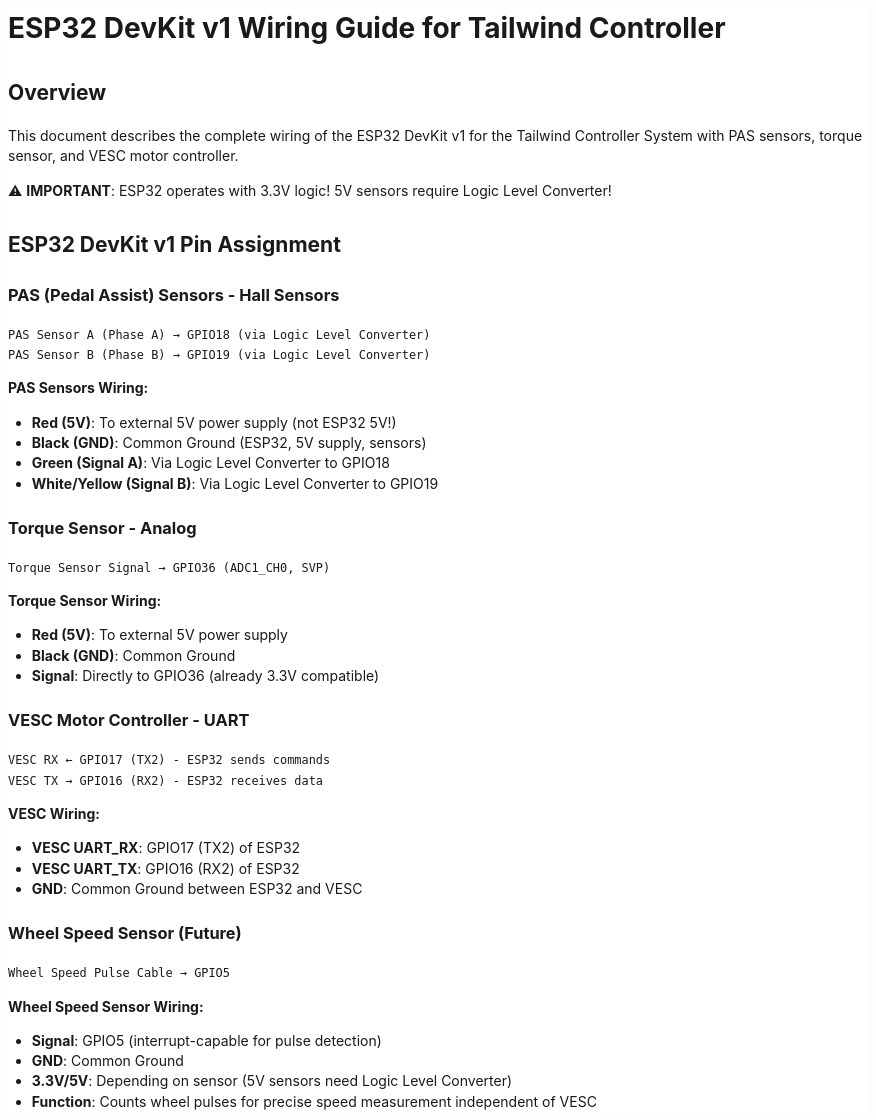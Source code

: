 # ESP32 DevKit v1 Wiring Guide for Tailwind Controller

## Overview
This document describes the complete wiring of the ESP32 DevKit v1 for the Tailwind Controller System with PAS sensors, torque sensor, and VESC motor controller.

⚠️ **IMPORTANT**: ESP32 operates with 3.3V logic! 5V sensors require Logic Level Converter!

## ESP32 DevKit v1 Pin Assignment

### PAS (Pedal Assist) Sensors - Hall Sensors
```
PAS Sensor A (Phase A) → GPIO18 (via Logic Level Converter)
PAS Sensor B (Phase B) → GPIO19 (via Logic Level Converter)
```

**PAS Sensors Wiring:**
- **Red (5V)**: To external 5V power supply (not ESP32 5V!)
- **Black (GND)**: Common Ground (ESP32, 5V supply, sensors)
- **Green (Signal A)**: Via Logic Level Converter to GPIO18
- **White/Yellow (Signal B)**: Via Logic Level Converter to GPIO19

### Torque Sensor - Analog
```
Torque Sensor Signal → GPIO36 (ADC1_CH0, SVP)
```

**Torque Sensor Wiring:**
- **Red (5V)**: To external 5V power supply
- **Black (GND)**: Common Ground
- **Signal**: Directly to GPIO36 (already 3.3V compatible)

### VESC Motor Controller - UART
```
VESC RX ← GPIO17 (TX2) - ESP32 sends commands
VESC TX → GPIO16 (RX2) - ESP32 receives data
```

**VESC Wiring:**
- **VESC UART_RX**: GPIO17 (TX2) of ESP32
- **VESC UART_TX**: GPIO16 (RX2) of ESP32
- **GND**: Common Ground between ESP32 and VESC

### Wheel Speed Sensor (Future)
```
Wheel Speed Pulse Cable → GPIO5
```

**Wheel Speed Sensor Wiring:**
- **Signal**: GPIO5 (interrupt-capable for pulse detection)
- **GND**: Common Ground
- **3.3V/5V**: Depending on sensor (5V sensors need Logic Level Converter)
- **Function**: Counts wheel pulses for precise speed measurement independent of VESC
